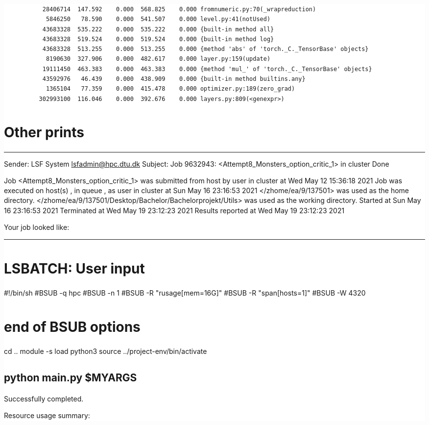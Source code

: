                28406714  147.592    0.000  568.825    0.000 fromnumeric.py:70(_wrapreduction)
                5846250   78.590    0.000  541.507    0.000 level.py:41(notUsed)
               43683328  535.222    0.000  535.222    0.000 {built-in method all}
               43683328  519.524    0.000  519.524    0.000 {built-in method log}
               43683328  513.255    0.000  513.255    0.000 {method 'abs' of 'torch._C._TensorBase' objects}
                8190630  327.906    0.000  482.617    0.000 layer.py:159(update)
               19111450  463.383    0.000  463.383    0.000 {method 'mul_' of 'torch._C._TensorBase' objects}
               43592976   46.439    0.000  438.909    0.000 {built-in method builtins.any}
                1365104   77.359    0.000  415.478    0.000 optimizer.py:189(zero_grad)
              302993100  116.046    0.000  392.676    0.000 layers.py:809(<genexpr>)


# Other prints


------------------------------------------------------------
Sender: LSF System <lsfadmin@hpc.dtu.dk>
Subject: Job 9632943: <Attempt8_Monsters_option_critic_1> in cluster <dcc> Done

Job <Attempt8_Monsters_option_critic_1> was submitted from host <gbarlogin1> by user <s183914> in cluster <dcc> at Wed May 12 15:36:18 2021
Job was executed on host(s) <n-62-23-21>, in queue <hpc>, as user <s183914> in cluster <dcc> at Sun May 16 23:16:53 2021
</zhome/ea/9/137501> was used as the home directory.
</zhome/ea/9/137501/Desktop/Bachelor/Bachelorprojekt/Utils> was used as the working directory.
Started at Sun May 16 23:16:53 2021
Terminated at Wed May 19 23:12:23 2021
Results reported at Wed May 19 23:12:23 2021

Your job looked like:

------------------------------------------------------------
# LSBATCH: User input
#!/bin/sh
#BSUB -q hpc
#BSUB -n 1
#BSUB -R "rusage[mem=16G]"
#BSUB -R "span[hosts=1]"
#BSUB -W 4320
# end of BSUB options
cd ..
module -s load python3
source ../project-env/bin/activate

python main.py $MYARGS
------------------------------------------------------------

Successfully completed.

Resource usage summary:
